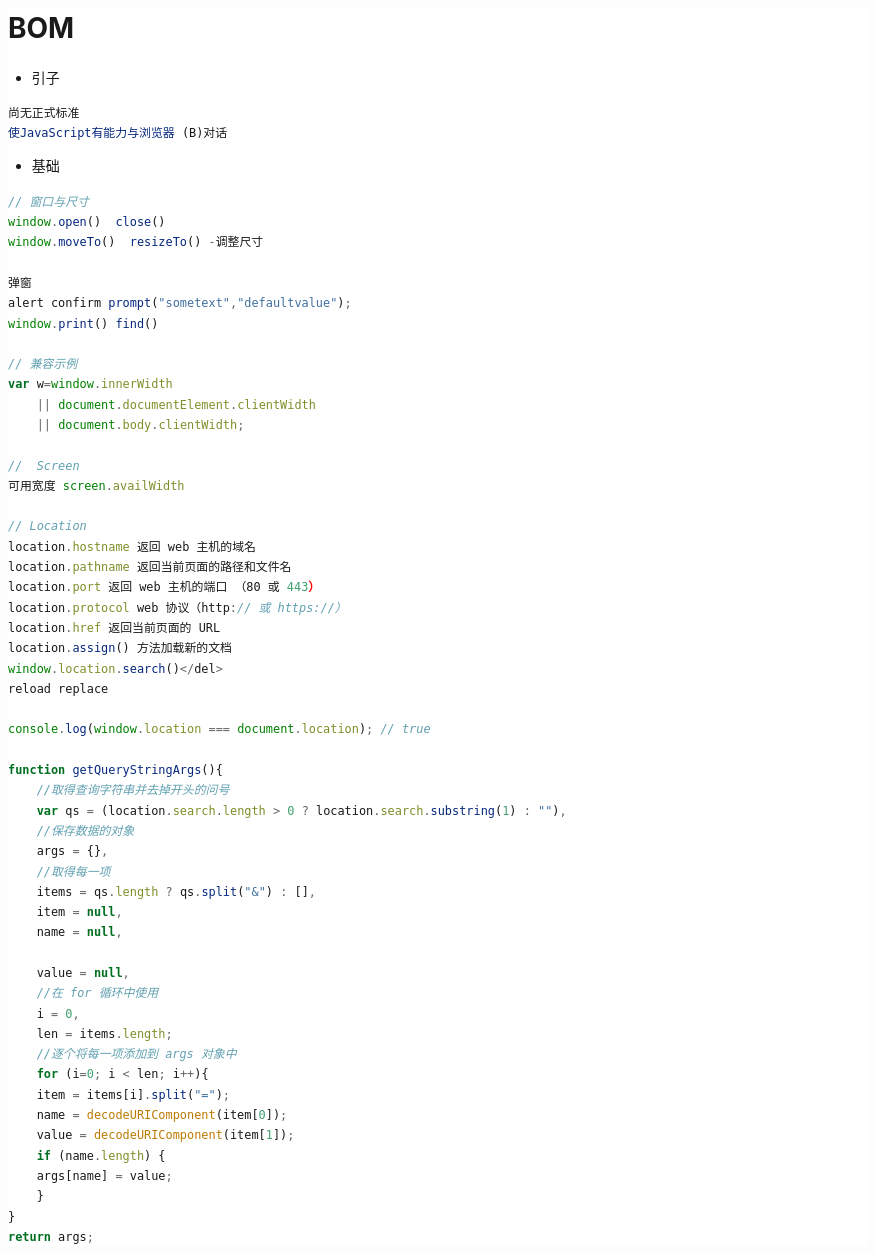 # **BOM**

- 引子

```javascript
尚无正式标准
使JavaScript有能力与浏览器 (B)对话
```

- 基础

```javascript
// 窗口与尺寸
window.open()  close()
window.moveTo()  resizeTo() -调整尺寸

弹窗
alert confirm prompt("sometext","defaultvalue");
window.print() find()

// 兼容示例
var w=window.innerWidth
    || document.documentElement.clientWidth
    || document.body.clientWidth;

//  Screen
可用宽度 screen.availWidth   

// Location
location.hostname 返回 web 主机的域名
location.pathname 返回当前页面的路径和文件名
location.port 返回 web 主机的端口 （80 或 443）
location.protocol web 协议（http:// 或 https://）
location.href 返回当前页面的 URL
location.assign() 方法加载新的文档
window.location.search()</del>
reload replace

console.log(window.location === document.location); // true

function getQueryStringArgs(){
    //取得查询字符串并去掉开头的问号
    var qs = (location.search.length > 0 ? location.search.substring(1) : ""),
    //保存数据的对象
    args = {},
    //取得每一项
    items = qs.length ? qs.split("&") : [],
    item = null,
    name = null,

    value = null,
    //在 for 循环中使用
    i = 0,
    len = items.length;
    //逐个将每一项添加到 args 对象中
    for (i=0; i < len; i++){
    item = items[i].split("=");
    name = decodeURIComponent(item[0]);
    value = decodeURIComponent(item[1]);
    if (name.length) {
    args[name] = value;
    }
}
return args;
```